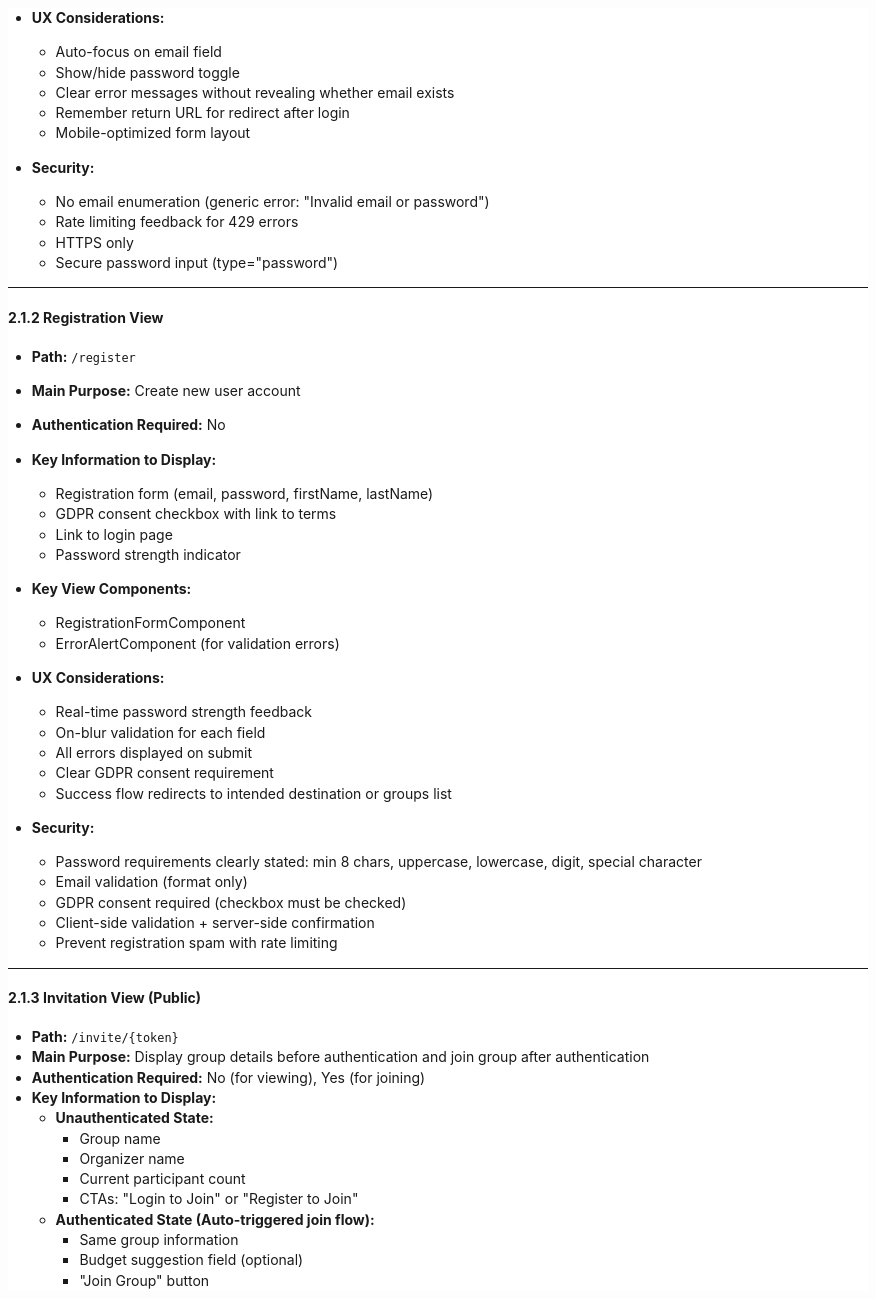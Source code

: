- **UX Considerations:**
  - Auto-focus on email field
  - Show/hide password toggle
  - Clear error messages without revealing whether email exists
  - Remember return URL for redirect after login
  - Mobile-optimized form layout

- **Security:**
  - No email enumeration (generic error: "Invalid email or password")
  - Rate limiting feedback for 429 errors
  - HTTPS only
  - Secure password input (type="password")

---

#### 2.1.2 Registration View
- **Path:** `/register`
- **Main Purpose:** Create new user account
- **Authentication Required:** No
- **Key Information to Display:**
  - Registration form (email, password, firstName, lastName)
  - GDPR consent checkbox with link to terms
  - Link to login page
  - Password strength indicator

- **Key View Components:**
  - RegistrationFormComponent
  - ErrorAlertComponent (for validation errors)

- **UX Considerations:**
  - Real-time password strength feedback
  - On-blur validation for each field
  - All errors displayed on submit
  - Clear GDPR consent requirement
  - Success flow redirects to intended destination or groups list

- **Security:**
  - Password requirements clearly stated: min 8 chars, uppercase, lowercase, digit, special character
  - Email validation (format only)
  - GDPR consent required (checkbox must be checked)
  - Client-side validation + server-side confirmation
  - Prevent registration spam with rate limiting

---

#### 2.1.3 Invitation View (Public)
- **Path:** `/invite/{token}`
- **Main Purpose:** Display group details before authentication and join group after authentication
- **Authentication Required:** No (for viewing), Yes (for joining)
- **Key Information to Display:**
  - **Unauthenticated State:**
    - Group name
    - Organizer name
    - Current participant count
    - CTAs: "Login to Join" or "Register to Join"
  - **Authenticated State (Auto-triggered join flow):**
    - Same group information
    - Budget suggestion field (optional)
    - "Join Group" button
